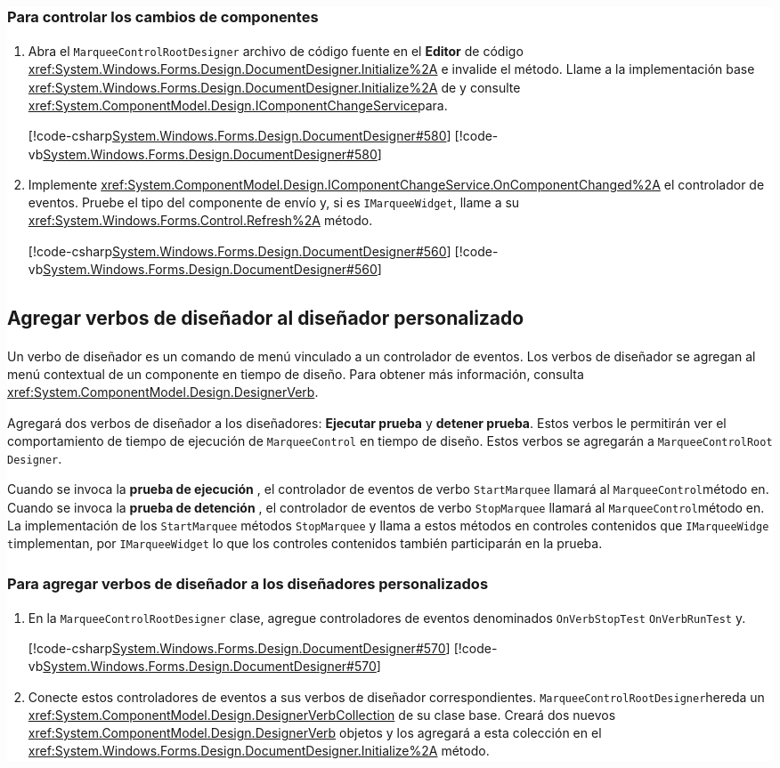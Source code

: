 ### <a name="to-handle-component-changes"></a>Para controlar los cambios de componentes

1. Abra el `MarqueeControlRootDesigner` archivo de código fuente en el **Editor** de código <xref:System.Windows.Forms.Design.DocumentDesigner.Initialize%2A> e invalide el método. Llame a la implementación base <xref:System.Windows.Forms.Design.DocumentDesigner.Initialize%2A> de y consulte <xref:System.ComponentModel.Design.IComponentChangeService>para.

    [!code-csharp[System.Windows.Forms.Design.DocumentDesigner#580](~/samples/snippets/csharp/VS_Snippets_Winforms/System.Windows.Forms.Design.DocumentDesigner/CS/marqueecontrolrootdesigner.cs#580)]
    [!code-vb[System.Windows.Forms.Design.DocumentDesigner#580](~/samples/snippets/visualbasic/VS_Snippets_Winforms/System.Windows.Forms.Design.DocumentDesigner/VB/marqueecontrolrootdesigner.vb#580)]

2. Implemente <xref:System.ComponentModel.Design.IComponentChangeService.OnComponentChanged%2A> el controlador de eventos. Pruebe el tipo del componente de envío y, si es `IMarqueeWidget`, llame a su <xref:System.Windows.Forms.Control.Refresh%2A> método.

    [!code-csharp[System.Windows.Forms.Design.DocumentDesigner#560](~/samples/snippets/csharp/VS_Snippets_Winforms/System.Windows.Forms.Design.DocumentDesigner/CS/marqueecontrolrootdesigner.cs#560)]
    [!code-vb[System.Windows.Forms.Design.DocumentDesigner#560](~/samples/snippets/visualbasic/VS_Snippets_Winforms/System.Windows.Forms.Design.DocumentDesigner/VB/marqueecontrolrootdesigner.vb#560)]

## <a name="adding-designer-verbs-to-your-custom-designer"></a>Agregar verbos de diseñador al diseñador personalizado

Un verbo de diseñador es un comando de menú vinculado a un controlador de eventos. Los verbos de diseñador se agregan al menú contextual de un componente en tiempo de diseño. Para obtener más información, consulta <xref:System.ComponentModel.Design.DesignerVerb>.

Agregará dos verbos de diseñador a los diseñadores: **Ejecutar prueba** y **detener prueba**. Estos verbos le permitirán ver el comportamiento de tiempo de ejecución de `MarqueeControl` en tiempo de diseño. Estos verbos se agregarán a `MarqueeControlRootDesigner`.

Cuando se invoca la **prueba de ejecución** , el controlador de eventos de verbo `StartMarquee` llamará al `MarqueeControl`método en. Cuando se invoca la **prueba de detención** , el controlador de eventos de verbo `StopMarquee` llamará al `MarqueeControl`método en. La implementación de los `StartMarquee` métodos `StopMarquee` y llama a estos métodos en controles contenidos que `IMarqueeWidget`implementan, por `IMarqueeWidget` lo que los controles contenidos también participarán en la prueba.

### <a name="to-add-designer-verbs-to-your-custom-designers"></a>Para agregar verbos de diseñador a los diseñadores personalizados

1. En la `MarqueeControlRootDesigner` clase, agregue controladores de eventos denominados `OnVerbStopTest` `OnVerbRunTest` y.

    [!code-csharp[System.Windows.Forms.Design.DocumentDesigner#570](~/samples/snippets/csharp/VS_Snippets_Winforms/System.Windows.Forms.Design.DocumentDesigner/CS/marqueecontrolrootdesigner.cs#570)]
    [!code-vb[System.Windows.Forms.Design.DocumentDesigner#570](~/samples/snippets/visualbasic/VS_Snippets_Winforms/System.Windows.Forms.Design.DocumentDesigner/VB/marqueecontrolrootdesigner.vb#570)]

2. Conecte estos controladores de eventos a sus verbos de diseñador correspondientes. `MarqueeControlRootDesigner`hereda un <xref:System.ComponentModel.Design.DesignerVerbCollection> de su clase base. Creará dos nuevos <xref:System.ComponentModel.Design.DesignerVerb> objetos y los agregará a esta colección en el <xref:System.Windows.Forms.Design.DocumentDesigner.Initialize%2A> método.
